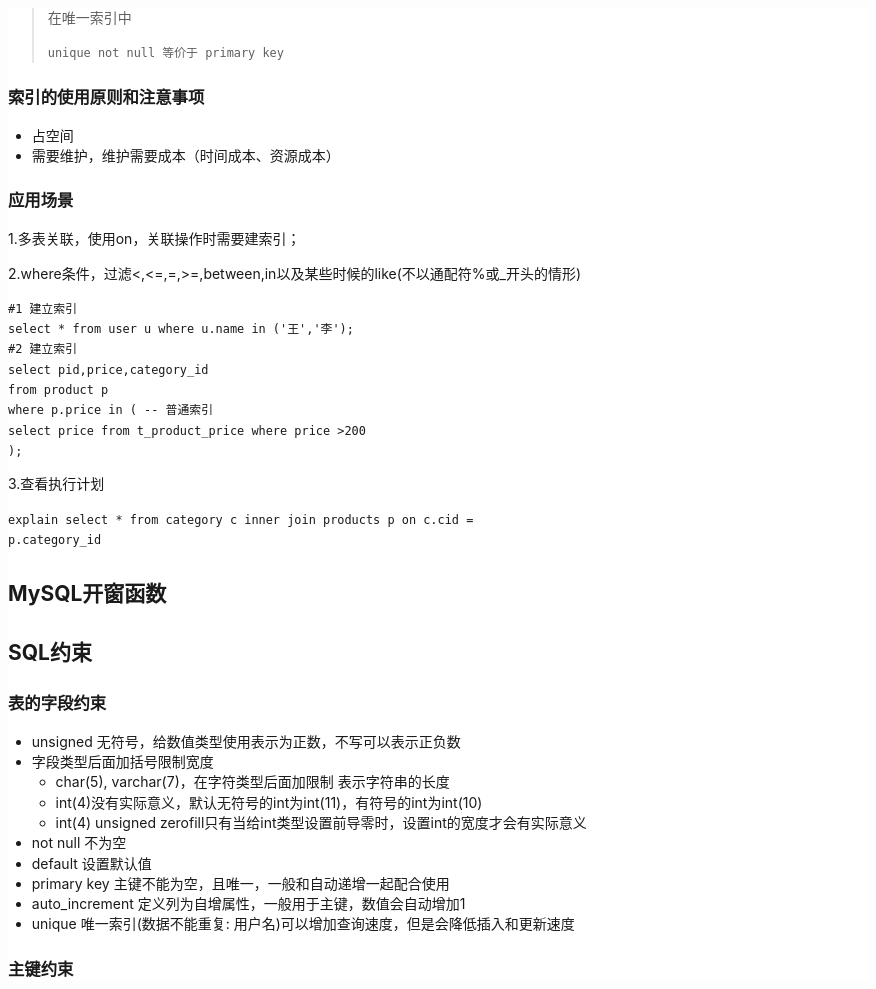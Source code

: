 > 在唯一索引中
>
> ~~~mysql
> unique not null 等价于 primary key
> ~~~

### 索引的使用原则和注意事项

- 占空间
- 需要维护，维护需要成本（时间成本、资源成本）

### 应用场景

1.多表关联，使用on，关联操作时需要建索引；

2.where条件，过滤<,<=,=,>=,between,in以及某些时候的like(不以通配符%或_开头的情形)

~~~mysql
#1 建立索引
select * from user u where u.name in ('王','李');
#2 建立索引
select pid,price,category_id
from product p
where p.price in ( -- 普通索引
select price from t_product_price where price >200
);
~~~

3.查看执行计划

~~~mysql
explain select * from category c inner join products p on c.cid =
p.category_id
~~~

## MySQL开窗函数

## SQL约束

### 表的字段约束

- unsigned  无符号，给数值类型使用表示为正数，不写可以表示正负数
- 字段类型后面加括号限制宽度
  - char(5), varchar(7)，在字符类型后面加限制 表示字符串的长度
  - int(4)没有实际意义，默认无符号的int为int(11)，有符号的int为int(10)
  - int(4) unsigned zerofill只有当给int类型设置前导零时，设置int的宽度才会有实际意义
- not null 不为空
- default 设置默认值
- primary key 主键不能为空，且唯一，一般和自动递增一起配合使用
- auto_increment 定义列为自增属性，一般用于主键，数值会自动增加1
- unique 唯一索引(数据不能重复: 用户名)可以增加查询速度，但是会降低插入和更新速度

### 主键约束
